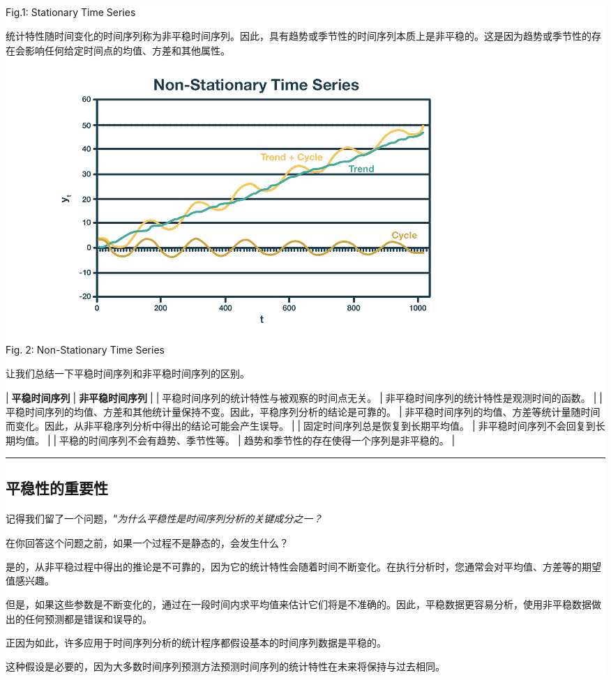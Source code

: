 Fig.1: Stationary Time Series



统计特性随时间变化的时间序列称为非平稳时间序列。因此，具有趋势或季节性的时间序列本质上是非平稳的。这是因为趋势或季节性的存在会影响任何给定时间点的均值、方差和其他属性。

![Non-Stationary Time Series](img/89e8f17fc48a350a8ec0586e4305579b.png)

Fig. 2: Non-Stationary Time Series



让我们总结一下平稳时间序列和非平稳时间序列的区别。

| **平稳时间序列** | **非平稳时间序列** |
| 平稳时间序列的统计特性与被观察的时间点无关。 | 非平稳时间序列的统计特性是观测时间的函数。 |
| 平稳时间序列的均值、方差和其他统计量保持不变。因此，平稳序列分析的结论是可靠的。 | 非平稳时间序列的均值、方差等统计量随时间而变化。因此，从非平稳序列分析中得出的结论可能会产生误导。 |
| 固定时间序列总是恢复到长期平均值。 | 非平稳时间序列不会回复到长期均值。 |
| 平稳的时间序列不会有趋势、季节性等。 | 趋势和季节性的存在使得一个序列是非平稳的。 |

* * *

## **平稳性的重要性**

记得我们留了一个问题，“*为什么平稳性是时间序列分析的关键成分之一？*

在你回答这个问题之前，如果一个过程不是静态的，会发生什么？

是的，从非平稳过程中得出的推论是不可靠的，因为它的统计特性会随着时间不断变化。在执行分析时，您通常会对平均值、方差等的期望值感兴趣。

但是，如果这些参数是不断变化的，通过在一段时间内求平均值来估计它们将是不准确的。因此，平稳数据更容易分析，使用非平稳数据做出的任何预测都是错误和误导的。

正因为如此，许多应用于时间序列分析的统计程序都假设基本的时间序列数据是平稳的。

这种假设是必要的，因为大多数时间序列预测方法预测时间序列的统计特性在未来将保持与过去相同。
